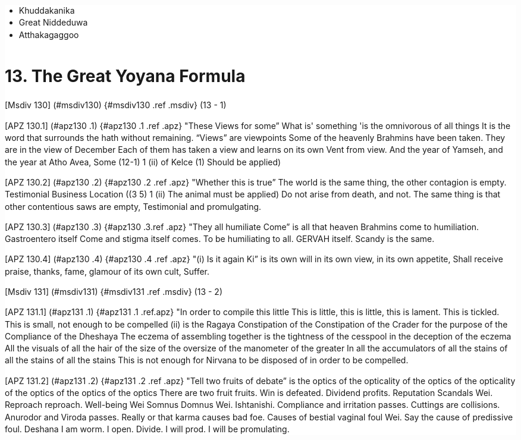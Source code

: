 - Khuddakanika
- Great Niddeduwa
- Atthakagaggoo

# 13. The Great Yoyana Formula

[Msdiv 130] (#msdiv130) {#msdiv130 .ref .msdiv} (13 - 1)

[APZ 130.1] (#apz130 .1) {#apz130 .1 .ref .apz} "These Views for some”
What is' something 'is the omnivorous of all things
It is the word that surrounds the hath without remaining. “Views” are viewpoints
Some of the heavenly Brahmins have been taken. They are in the view of December
Each of them has taken a view and learns on its own
Vent from view. And the year of Yamseh, and the year at Atho Avea,
Some (12-1) 1 (ii) of Kelce (1)
Should be applied)

[APZ 130.2] (#apz130 .2) {#apz130 .2 .ref .apz} "Whether this is true”
The world is the same thing, the other contagion is empty. Testimonial
Business Location ((3 5) 1 (ii) The animal must be applied)
Do not arise from death, and not. The same thing is that other contentious saws are empty,
Testimonial and promulgating.

[APZ 130.3] (#apz130 .3) {#apz130 .3.ref .apz} "They all humiliate
Come” is all that heaven Brahmins come to humiliation. Gastroentero itself
Come and stigma itself comes. To be humiliating to all. GERVAH itself.
Scandy is the same.

[APZ 130.4] (#apz130 .4) {#apz130 .4 .ref .apz} "(i) Is it again
Ki” is its own will in its own view, in its own appetite,
Shall receive praise, thanks, fame, glamour of its own cult,
Suffer.

[Msdiv 131] (#msdiv131) {#msdiv131 .ref .msdiv} (13 - 2)

[APZ 131.1] (#apz131 .1) {#apz131 .1 .ref.apz} "In order to compile this little
This is little, this is little, this is lament. This is tickled.
This is small, not enough to be compelled (ii) is the Ragaya
Constipation of the Constipation of the Crader for the purpose of the Compliance of the Dheshaya
The eczema of assembling together is the tightness of the cesspool in the deception of the eczema
All the visuals of all the hair of the size of the oversize of the manometer of the greater
In all the accumulators of all the stains of all the stains of all the stains
This is not enough for Nirvana to be disposed of in order to be compelled.

[APZ 131.2] (#apz131 .2) {#apz131 .2 .ref .apz} "Tell two fruits of debate”
is the optics of the opticality of the optics of the opticality of the optics of the optics of the optics
There are two fruit fruits. Win is defeated. Dividend profits. Reputation Scandals
Wei. Reproach reproach. Well-being Wei Somnus Domnus Wei.
Ishtanishi. Compliance and irritation passes. Cuttings are collisions. Anurodor and
Viroda passes. Really or that karma causes bad foe. Causes of bestial vaginal foul
Wei. Say the cause of predissive foul. Deshana I am worm. I open. Divide.
I will prod. I will be promulating.
